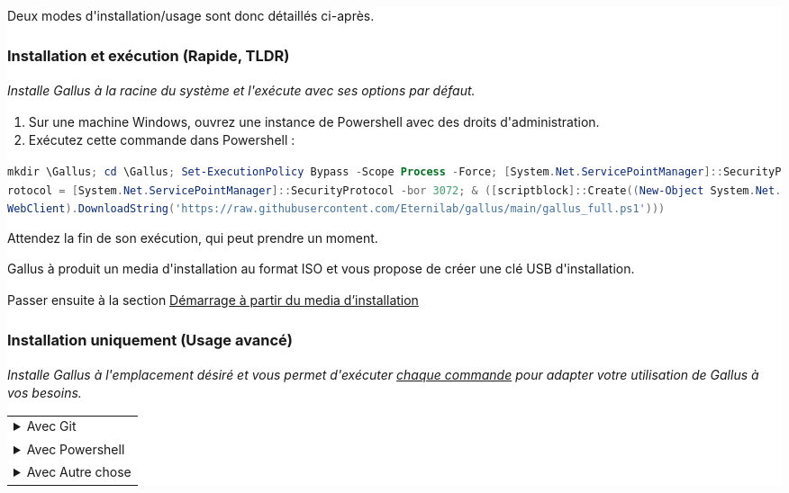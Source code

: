 Deux modes d'installation/usage sont donc détaillés ci-après. 

### Installation et exécution (Rapide, TLDR)
*Installe Gallus à la racine du système et l'exécute avec ses options par défaut.*

1. Sur une machine Windows, ouvrez une instance de Powershell avec des droits d'administration.
2. Exécutez cette commande dans Powershell : 
```powershell
mkdir \Gallus; cd \Gallus; Set-ExecutionPolicy Bypass -Scope Process -Force; [System.Net.ServicePointManager]::SecurityProtocol = [System.Net.ServicePointManager]::SecurityProtocol -bor 3072; & ([scriptblock]::Create((New-Object System.Net.WebClient).DownloadString('https://raw.githubusercontent.com/Eternilab/gallus/main/gallus_full.ps1')))
```
Attendez la fin de son exécution, qui peut prendre un moment.

Gallus à produit un media d'installation au format ISO et vous propose de créer une clé USB d'installation.

Passer ensuite à la section [Démarrage à partir du media d’installation](#d%C3%A9marrage-%C3%A0-partir-du-m%C3%A9dia-dinstallation-phase-2)
</br>

### Installation uniquement (Usage avancé)
*Installe Gallus à l'emplacement désiré et vous permet d'exécuter [chaque commande](#usage--commandes) pour adapter votre utilisation de Gallus à vos besoins.*

<table>
<tr>
	<td>
		<details>
			<summary>Avec Git</summary>

#TODO

		</details>
	</td>
</tr>
<tr>
	<td>
		<details>
			<summary>Avec Powershell</summary>

#TODO

		</details>
	</td>
</tr>
<tr>
	<td>
		<details>
			<summary>Avec Autre chose</summary>

#TODO

		</details>
	</td>
</tr>
</table>


[gallus-logo]: images/gallus-logo
[gallus-screenshot]: images/gallus-screenshot
[contributors-shield]: https://img.shields.io/github/contributors/Eternilab/gallus.svg?style=for-the-badge
[contributors-url]: https://github.com/Eternilab/gallus/graphs/contributors
[forks-shield]: https://img.shields.io/github/forks/Eternilab/gallus.svg?style=for-the-badge
[forks-url]: https://github.com/Eternilab/gallus/network/members
[stars-shield]: https://img.shields.io/github/stars/Eternilab/gallus.svg?style=for-the-badge
[stars-url]: https://github.com/Eternilab/gallus/stargazers
[issues-shield]: https://img.shields.io/github/issues/Eternilab/gallus.svg?style=for-the-badge
[issues-url]: https://github.com/Eternilab/gallus/issues
[license-shield]: https://img.shields.io/github/license/Eternilab/gallus.svg?style=for-the-badge
[license-url]: https://github.com/Eternilab/gallus/blob/master/LICENSE.txt
[Powershell-badge]: https://img.shields.io/badge/PowerShell-%235391FE.svg?style=for-the-badge&logo=powershell&logoColor=white
[Powershell-url]: https://github.com/PowerShell/PowerShell
[Windows11-badge]: https://img.shields.io/badge/Windows%2011-%230079d5.svg?style=for-the-badge&logo=Windows%2011&logoColor=white
[Windows11-url]: https://www.microsoft.com/software-download/windows11
[CSS3-badge]: https://img.shields.io/badge/css3-%231572B6.svg?style=for-the-badge&logo=css3&logoColor=white
[CSS3-url]: https://developer.mozilla.org/en-US/docs/Web/CSS
[JavaScript-badge]: https://img.shields.io/badge/javascript-%23323330.svg?style=for-the-badge&logo=javascript&logoColor=%23F7DF1E
[JavaScript-url]: https://developer.mozilla.org/en-US/docs/Web/JavaScript
[HTML5-badge]: https://img.shields.io/badge/html5-%23E34F26.svg?style=for-the-badge&logo=html5&logoColor=white
[HTML5-url]: https://developer.mozilla.org/en-US/docs/Web/HTML